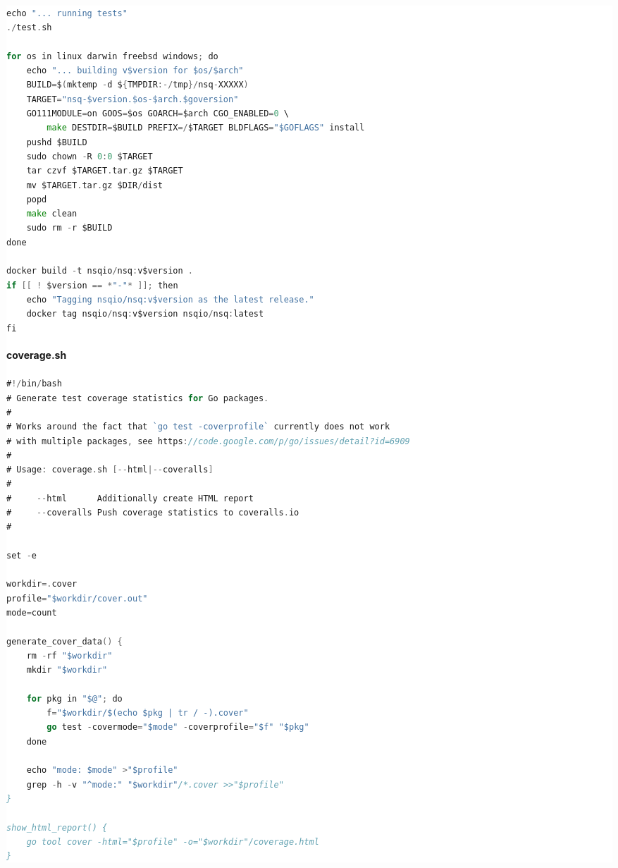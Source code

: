 ```go
echo "... running tests"
./test.sh

for os in linux darwin freebsd windows; do
    echo "... building v$version for $os/$arch"
    BUILD=$(mktemp -d ${TMPDIR:-/tmp}/nsq-XXXXX)
    TARGET="nsq-$version.$os-$arch.$goversion"
    GO111MODULE=on GOOS=$os GOARCH=$arch CGO_ENABLED=0 \
        make DESTDIR=$BUILD PREFIX=/$TARGET BLDFLAGS="$GOFLAGS" install
    pushd $BUILD
    sudo chown -R 0:0 $TARGET
    tar czvf $TARGET.tar.gz $TARGET
    mv $TARGET.tar.gz $DIR/dist
    popd
    make clean
    sudo rm -r $BUILD
done

docker build -t nsqio/nsq:v$version .
if [[ ! $version == *"-"* ]]; then
    echo "Tagging nsqio/nsq:v$version as the latest release."
    docker tag nsqio/nsq:v$version nsqio/nsq:latest
fi
```

#### coverage.sh



```go
#!/bin/bash
# Generate test coverage statistics for Go packages.
#
# Works around the fact that `go test -coverprofile` currently does not work
# with multiple packages, see https://code.google.com/p/go/issues/detail?id=6909
#
# Usage: coverage.sh [--html|--coveralls]
#
#     --html      Additionally create HTML report
#     --coveralls Push coverage statistics to coveralls.io
#

set -e

workdir=.cover
profile="$workdir/cover.out"
mode=count

generate_cover_data() {
    rm -rf "$workdir"
    mkdir "$workdir"

    for pkg in "$@"; do
        f="$workdir/$(echo $pkg | tr / -).cover"
        go test -covermode="$mode" -coverprofile="$f" "$pkg"
    done

    echo "mode: $mode" >"$profile"
    grep -h -v "^mode:" "$workdir"/*.cover >>"$profile"
}

show_html_report() {
    go tool cover -html="$profile" -o="$workdir"/coverage.html
}

```